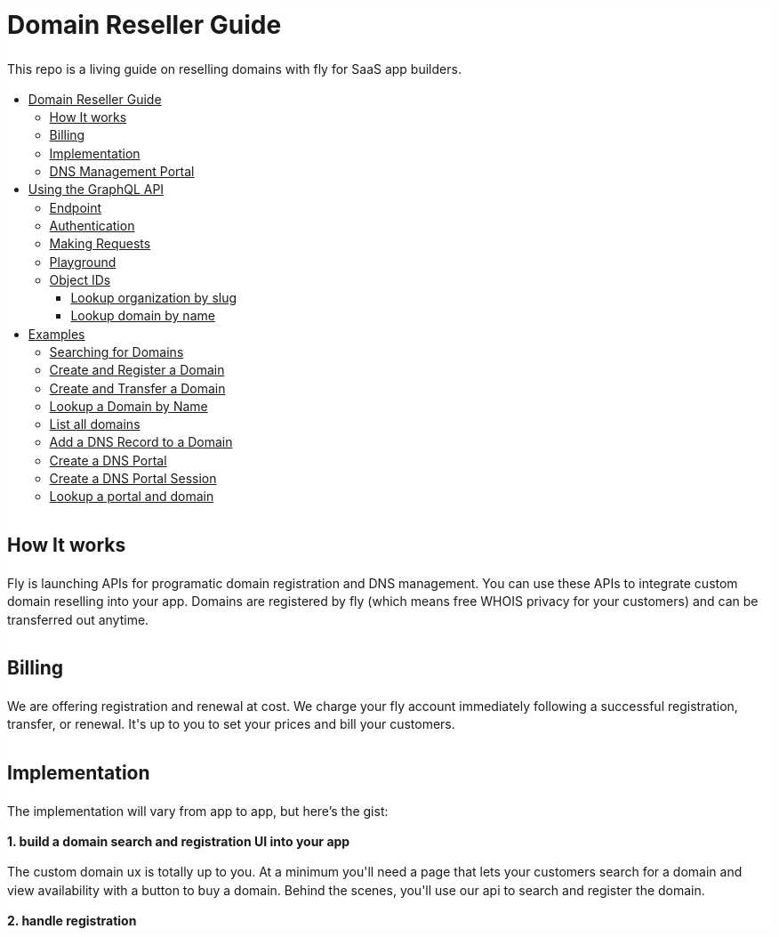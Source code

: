 # Domain Reseller Guide

This repo is a living guide on reselling domains with fly for SaaS app builders.

- [Domain Reseller Guide](#domain-reseller-guide)
  - [How It works](#how-it-works)
  - [Billing](#billing)
  - [Implementation](#implementation)
  - [DNS Management Portal](#dns-management-portal)
- [Using the GraphQL API](#using-the-graphql-api)
  - [Endpoint](#endpoint)
  - [Authentication](#authentication)
  - [Making Requests](#making-requests)
  - [Playground](#playground)
  - [Object IDs](#object-ids)
    - [Lookup organization by slug](#lookup-organization-by-slug)
    - [Lookup domain by name](#lookup-domain-by-name)
- [Examples](#examples)
  - [Searching for Domains](#searching-for-domains)
  - [Create and Register a Domain](#create-and-register-a-domain)
  - [Create and Transfer a Domain](#create-and-transfer-a-domain)
  - [Lookup a Domain by Name](#lookup-a-domain-by-name)
  - [List all domains](#list-all-domains)
  - [Add a DNS Record to a Domain](#add-a-dns-record-to-a-domain)
  - [Create a DNS Portal](#create-a-dns-portal)
  - [Create a DNS Portal Session](#create-a-dns-portal-session)
  - [Lookup a portal and domain](#lookup-a-portal-and-domain)


## How It works
Fly is launching APIs for programatic domain registration and DNS management. You can use these APIs to integrate custom domain reselling into your app. Domains are registered by fly (which means free WHOIS privacy for your customers) and can be transferred out anytime. 

## Billing

We are offering registration and renewal at cost. We charge your fly account immediately following a successful registration, transfer, or renewal. It's up to you to set your prices and bill your customers.

## Implementation

The implementation will vary from app to app, but here’s the gist:

**1. build a domain search and registration UI into your app**

The custom domain ux is totally up to you. At a minimum you'll need a page that lets your customers search for a domain and view availability with a button to buy a domain. Behind the scenes, you'll use our api to search and register the domain. 

**2. handle registration**

